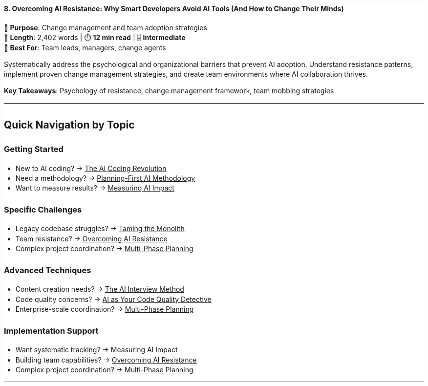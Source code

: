 
#### 8. [Overcoming AI Resistance: Why Smart Developers Avoid AI Tools (And How to Change Their Minds)](https://bhanford9.github.io/AI-Blog-Posts/overcoming-ai-resistance-smart-developers)
**🎯 Purpose**: Change management and team adoption strategies  
**📖 Length**: 2,402 words | ⏱️ **12 min read** | 🎚️ **Intermediate**  
**👥 Best For**: Team leads, managers, change agents

Systematically address the psychological and organizational barriers that prevent AI adoption. Understand resistance patterns, implement proven change management strategies, and create team environments where AI collaboration thrives.

**Key Takeaways**: Psychology of resistance, change management framework, team mobbing strategies

---

## Quick Navigation by Topic

### **Getting Started**
- New to AI coding? → [The AI Coding Revolution](https://bhanford9.github.io/AI-Blog-Posts/ai-coding-revolution-team-survival-guide)
- Need a methodology? → [Planning-First AI Methodology](https://bhanford9.github.io/AI-Blog-Posts/planning-first-ai-methodology-foundation)
- Want to measure results? → [Measuring AI Impact](https://bhanford9.github.io/AI-Blog-Posts/measuring-ai-impact-beyond-gut-feeling)

### **Specific Challenges**
- Legacy codebase struggles? → [Taming the Monolith](https://bhanford9.github.io/AI-Blog-Posts/taming-monolith-ai-legacy-strategies)
- Team resistance? → [Overcoming AI Resistance](https://bhanford9.github.io/AI-Blog-Posts/overcoming-ai-resistance-smart-developers)
- Complex project coordination? → [Multi-Phase Planning](https://bhanford9.github.io/AI-Blog-Posts/multi-phase-planning-documentation-bundles)

### **Advanced Techniques**
- Content creation needs? → [The AI Interview Method](https://bhanford9.github.io/AI-Blog-Posts/ai-interview-method-scattered-thoughts)
- Code quality concerns? → [AI as Your Code Quality Detective](https://bhanford9.github.io/AI-Blog-Posts/ai-code-quality-detective-technical-debt)
- Enterprise-scale coordination? → [Multi-Phase Planning](https://bhanford9.github.io/AI-Blog-Posts/multi-phase-planning-documentation-bundles)

### **Implementation Support**
- Want systematic tracking? → [Measuring AI Impact](https://bhanford9.github.io/AI-Blog-Posts/measuring-ai-impact-beyond-gut-feeling)
- Building team capabilities? → [Overcoming AI Resistance](https://bhanford9.github.io/AI-Blog-Posts/overcoming-ai-resistance-smart-developers)
- Complex project coordination? → [Multi-Phase Planning](https://bhanford9.github.io/AI-Blog-Posts/multi-phase-planning-documentation-bundles)

---